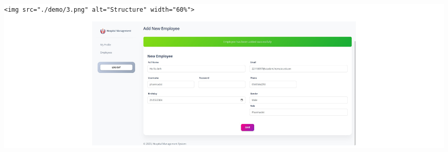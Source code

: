     <img src="./demo/3.png" alt="Structure" width="60%">
</p>
<p align="center">
    <img src="./demo/4.png" alt="Structure" width="60%">
</p>
<p align="center">